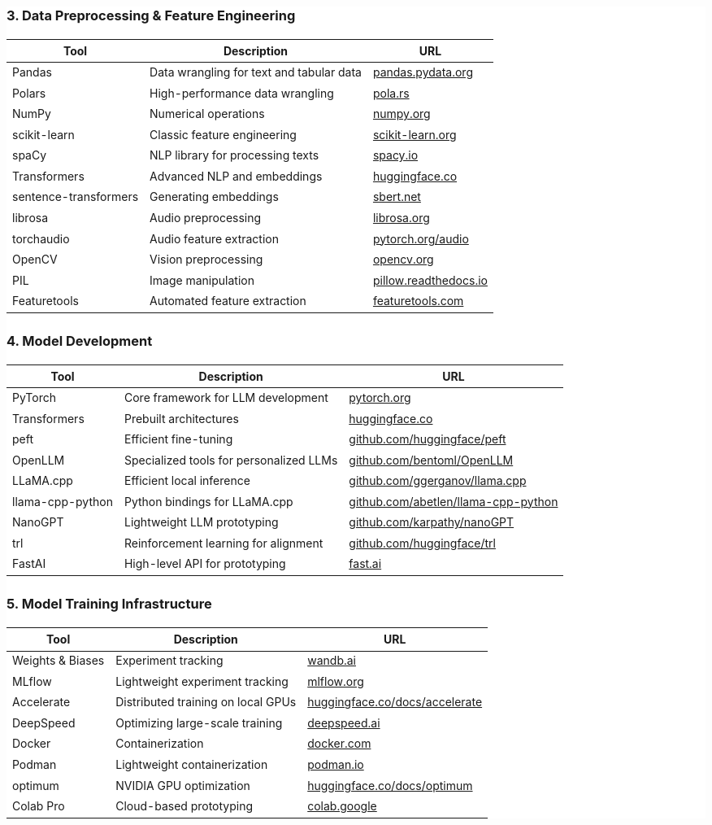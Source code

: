 ### 3. Data Preprocessing & Feature Engineering

| Tool | Description | URL |
|------|-------------|-----|
| Pandas | Data wrangling for text and tabular data | [pandas.pydata.org](https://pandas.pydata.org/) |
| Polars | High-performance data wrangling | [pola.rs](https://www.pola.rs/) |
| NumPy | Numerical operations | [numpy.org](https://numpy.org/) |
| scikit-learn | Classic feature engineering | [scikit-learn.org](https://scikit-learn.org/) |
| spaCy | NLP library for processing texts | [spacy.io](https://spacy.io/) |
| Transformers | Advanced NLP and embeddings | [huggingface.co](https://huggingface.co/) |
| sentence-transformers | Generating embeddings | [sbert.net](https://www.sbert.net/) |
| librosa | Audio preprocessing | [librosa.org](https://librosa.org/) |
| torchaudio | Audio feature extraction | [pytorch.org/audio](https://pytorch.org/audio/) |
| OpenCV | Vision preprocessing | [opencv.org](https://opencv.org/) |
| PIL | Image manipulation | [pillow.readthedocs.io](https://pillow.readthedocs.io/) |
| Featuretools | Automated feature extraction | [featuretools.com](https://www.featuretools.com/) |

### 4. Model Development

| Tool | Description | URL |
|------|-------------|-----|
| PyTorch | Core framework for LLM development | [pytorch.org](https://pytorch.org/) |
| Transformers | Prebuilt architectures | [huggingface.co](https://huggingface.co/) |
| peft | Efficient fine-tuning | [github.com/huggingface/peft](https://github.com/huggingface/peft) |
| OpenLLM | Specialized tools for personalized LLMs | [github.com/bentoml/OpenLLM](https://github.com/bentoml/OpenLLM) |
| LLaMA.cpp | Efficient local inference | [github.com/ggerganov/llama.cpp](https://github.com/ggerganov/llama.cpp) |
| llama-cpp-python | Python bindings for LLaMA.cpp | [github.com/abetlen/llama-cpp-python](https://github.com/abetlen/llama-cpp-python) |
| NanoGPT | Lightweight LLM prototyping | [github.com/karpathy/nanoGPT](https://github.com/karpathy/nanoGPT) |
| trl | Reinforcement learning for alignment | [github.com/huggingface/trl](https://github.com/huggingface/trl) |
| FastAI | High-level API for prototyping | [fast.ai](https://www.fast.ai/) |

### 5. Model Training Infrastructure

| Tool | Description | URL |
|------|-------------|-----|
| Weights & Biases | Experiment tracking | [wandb.ai](https://wandb.ai/) |
| MLflow | Lightweight experiment tracking | [mlflow.org](https://mlflow.org/) |
| Accelerate | Distributed training on local GPUs | [huggingface.co/docs/accelerate](https://huggingface.co/docs/accelerate) |
| DeepSpeed | Optimizing large-scale training | [deepspeed.ai](https://www.deepspeed.ai/) |
| Docker | Containerization | [docker.com](https://www.docker.com/) |
| Podman | Lightweight containerization | [podman.io](https://podman.io/) |
| optimum | NVIDIA GPU optimization | [huggingface.co/docs/optimum](https://huggingface.co/docs/optimum) |
| Colab Pro | Cloud-based prototyping | [colab.google](https://colab.google/) |